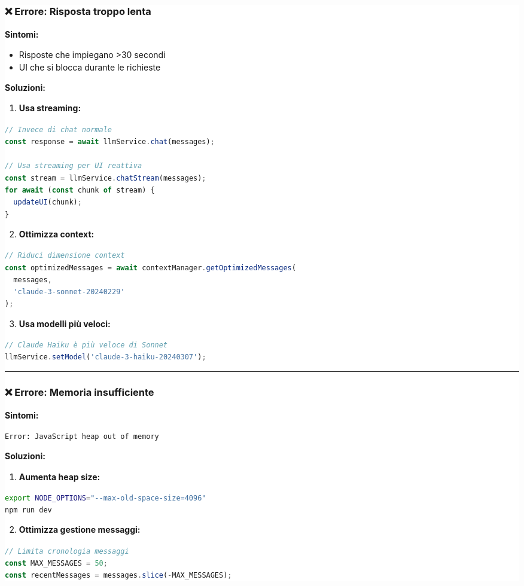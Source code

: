 ### ❌ Errore: Risposta troppo lenta

**Sintomi:**
- Risposte che impiegano >30 secondi
- UI che si blocca durante le richieste

**Soluzioni:**

1. **Usa streaming:**
```typescript
// Invece di chat normale
const response = await llmService.chat(messages);

// Usa streaming per UI reattiva
const stream = llmService.chatStream(messages);
for await (const chunk of stream) {
  updateUI(chunk);
}
```

2. **Ottimizza context:**
```typescript
// Riduci dimensione context
const optimizedMessages = await contextManager.getOptimizedMessages(
  messages,
  'claude-3-sonnet-20240229'
);
```

3. **Usa modelli più veloci:**
```typescript
// Claude Haiku è più veloce di Sonnet
llmService.setModel('claude-3-haiku-20240307');
```

---

### ❌ Errore: Memoria insufficiente

**Sintomi:**
```bash
Error: JavaScript heap out of memory
```

**Soluzioni:**

1. **Aumenta heap size:**
```bash
export NODE_OPTIONS="--max-old-space-size=4096"
npm run dev
```

2. **Ottimizza gestione messaggi:**
```typescript
// Limita cronologia messaggi
const MAX_MESSAGES = 50;
const recentMessages = messages.slice(-MAX_MESSAGES);
```
